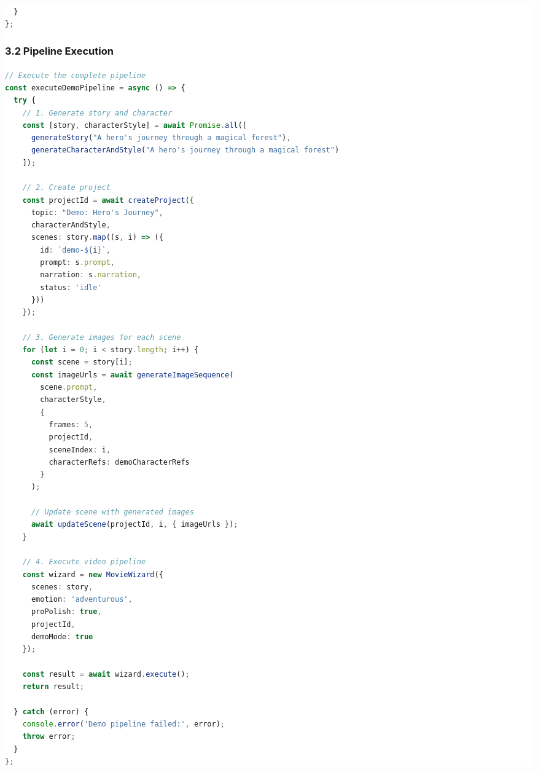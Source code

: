 ```typescript
  }
};
```

### **3.2 Pipeline Execution**
```typescript
// Execute the complete pipeline
const executeDemoPipeline = async () => {
  try {
    // 1. Generate story and character
    const [story, characterStyle] = await Promise.all([
      generateStory("A hero's journey through a magical forest"),
      generateCharacterAndStyle("A hero's journey through a magical forest")
    ]);

    // 2. Create project
    const projectId = await createProject({
      topic: "Demo: Hero's Journey",
      characterAndStyle,
      scenes: story.map((s, i) => ({
        id: `demo-${i}`,
        prompt: s.prompt,
        narration: s.narration,
        status: 'idle'
      }))
    });

    // 3. Generate images for each scene
    for (let i = 0; i < story.length; i++) {
      const scene = story[i];
      const imageUrls = await generateImageSequence(
        scene.prompt,
        characterStyle,
        {
          frames: 5,
          projectId,
          sceneIndex: i,
          characterRefs: demoCharacterRefs
        }
      );
      
      // Update scene with generated images
      await updateScene(projectId, i, { imageUrls });
    }

    // 4. Execute video pipeline
    const wizard = new MovieWizard({
      scenes: story,
      emotion: 'adventurous',
      proPolish: true,
      projectId,
      demoMode: true
    });

    const result = await wizard.execute();
    return result;

  } catch (error) {
    console.error('Demo pipeline failed:', error);
    throw error;
  }
};
```
